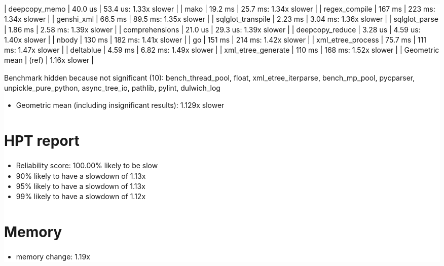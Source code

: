 | deepcopy_memo              | 40.0 us                                                                                                           | 53.4 us: 1.33x slower                                                                                                   |
| mako                       | 19.2 ms                                                                                                           | 25.7 ms: 1.34x slower                                                                                                   |
| regex_compile              | 167 ms                                                                                                            | 223 ms: 1.34x slower                                                                                                    |
| genshi_xml                 | 66.5 ms                                                                                                           | 89.5 ms: 1.35x slower                                                                                                   |
| sqlglot_transpile          | 2.23 ms                                                                                                           | 3.04 ms: 1.36x slower                                                                                                   |
| sqlglot_parse              | 1.86 ms                                                                                                           | 2.58 ms: 1.39x slower                                                                                                   |
| comprehensions             | 21.0 us                                                                                                           | 29.3 us: 1.39x slower                                                                                                   |
| deepcopy_reduce            | 3.28 us                                                                                                           | 4.59 us: 1.40x slower                                                                                                   |
| nbody                      | 130 ms                                                                                                            | 182 ms: 1.41x slower                                                                                                    |
| go                         | 151 ms                                                                                                            | 214 ms: 1.42x slower                                                                                                    |
| xml_etree_process          | 75.7 ms                                                                                                           | 111 ms: 1.47x slower                                                                                                    |
| deltablue                  | 4.59 ms                                                                                                           | 6.82 ms: 1.49x slower                                                                                                   |
| xml_etree_generate         | 110 ms                                                                                                            | 168 ms: 1.52x slower                                                                                                    |
| Geometric mean             | (ref)                                                                                                             | 1.16x slower                                                                                                            |

Benchmark hidden because not significant (10): bench_thread_pool, float, xml_etree_iterparse, bench_mp_pool, pycparser, unpickle_pure_python, async_tree_io, pathlib, pylint, dulwich_log

- Geometric mean (including insignificant results): 1.129x slower

# HPT report

- Reliability score: 100.00% likely to be slow
- 90% likely to have a slowdown of 1.13x
- 95% likely to have a slowdown of 1.13x
- 99% likely to have a slowdown of 1.12x

# Memory
- memory change: 1.19x